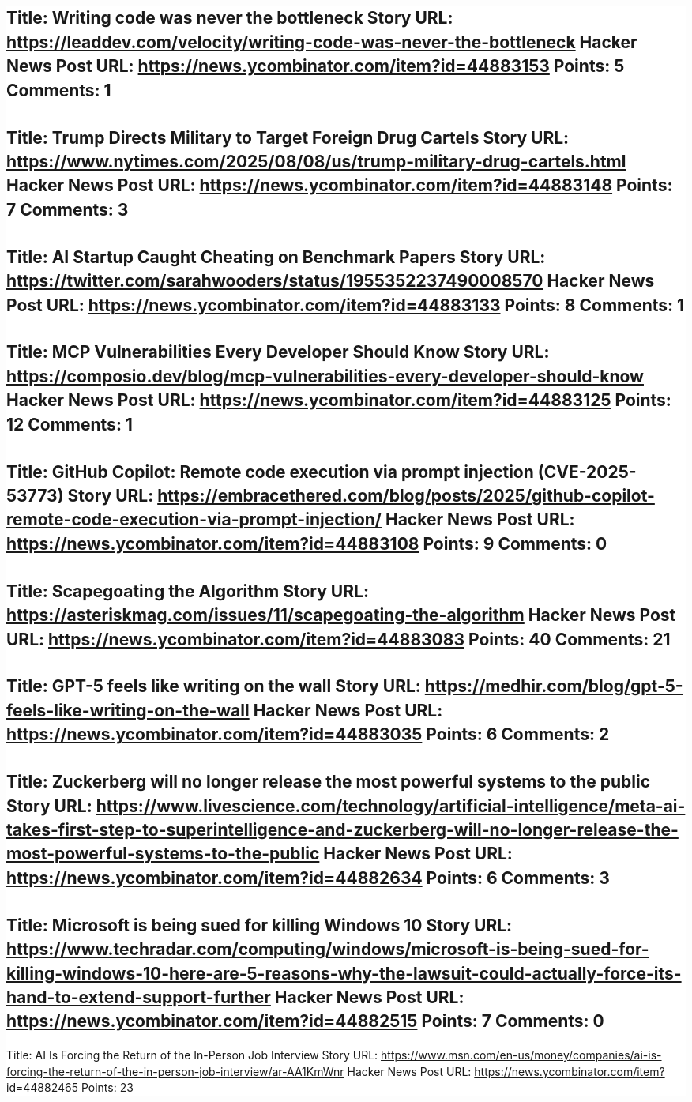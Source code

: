 Title: Writing code was never the bottleneck
Story URL: https://leaddev.com/velocity/writing-code-was-never-the-bottleneck
Hacker News Post URL: https://news.ycombinator.com/item?id=44883153
Points: 5
Comments: 1
----------------------------------------
Title: Trump Directs Military to Target Foreign Drug Cartels
Story URL: https://www.nytimes.com/2025/08/08/us/trump-military-drug-cartels.html
Hacker News Post URL: https://news.ycombinator.com/item?id=44883148
Points: 7
Comments: 3
----------------------------------------
Title: AI Startup Caught Cheating on Benchmark Papers
Story URL: https://twitter.com/sarahwooders/status/1955352237490008570
Hacker News Post URL: https://news.ycombinator.com/item?id=44883133
Points: 8
Comments: 1
----------------------------------------
Title: MCP Vulnerabilities Every Developer Should Know
Story URL: https://composio.dev/blog/mcp-vulnerabilities-every-developer-should-know
Hacker News Post URL: https://news.ycombinator.com/item?id=44883125
Points: 12
Comments: 1
----------------------------------------
Title: GitHub Copilot: Remote code execution via prompt injection (CVE-2025-53773)
Story URL: https://embracethered.com/blog/posts/2025/github-copilot-remote-code-execution-via-prompt-injection/
Hacker News Post URL: https://news.ycombinator.com/item?id=44883108
Points: 9
Comments: 0
----------------------------------------
Title: Scapegoating the Algorithm
Story URL: https://asteriskmag.com/issues/11/scapegoating-the-algorithm
Hacker News Post URL: https://news.ycombinator.com/item?id=44883083
Points: 40
Comments: 21
----------------------------------------
Title: GPT-5 feels like writing on the wall
Story URL: https://medhir.com/blog/gpt-5-feels-like-writing-on-the-wall
Hacker News Post URL: https://news.ycombinator.com/item?id=44883035
Points: 6
Comments: 2
----------------------------------------
Title: Zuckerberg will no longer release the most powerful systems to the public
Story URL: https://www.livescience.com/technology/artificial-intelligence/meta-ai-takes-first-step-to-superintelligence-and-zuckerberg-will-no-longer-release-the-most-powerful-systems-to-the-public
Hacker News Post URL: https://news.ycombinator.com/item?id=44882634
Points: 6
Comments: 3
----------------------------------------
Title: Microsoft is being sued for killing Windows 10
Story URL: https://www.techradar.com/computing/windows/microsoft-is-being-sued-for-killing-windows-10-here-are-5-reasons-why-the-lawsuit-could-actually-force-its-hand-to-extend-support-further
Hacker News Post URL: https://news.ycombinator.com/item?id=44882515
Points: 7
Comments: 0
----------------------------------------
Title: AI Is Forcing the Return of the In-Person Job Interview
Story URL: https://www.msn.com/en-us/money/companies/ai-is-forcing-the-return-of-the-in-person-job-interview/ar-AA1KmWnr
Hacker News Post URL: https://news.ycombinator.com/item?id=44882465
Points: 23